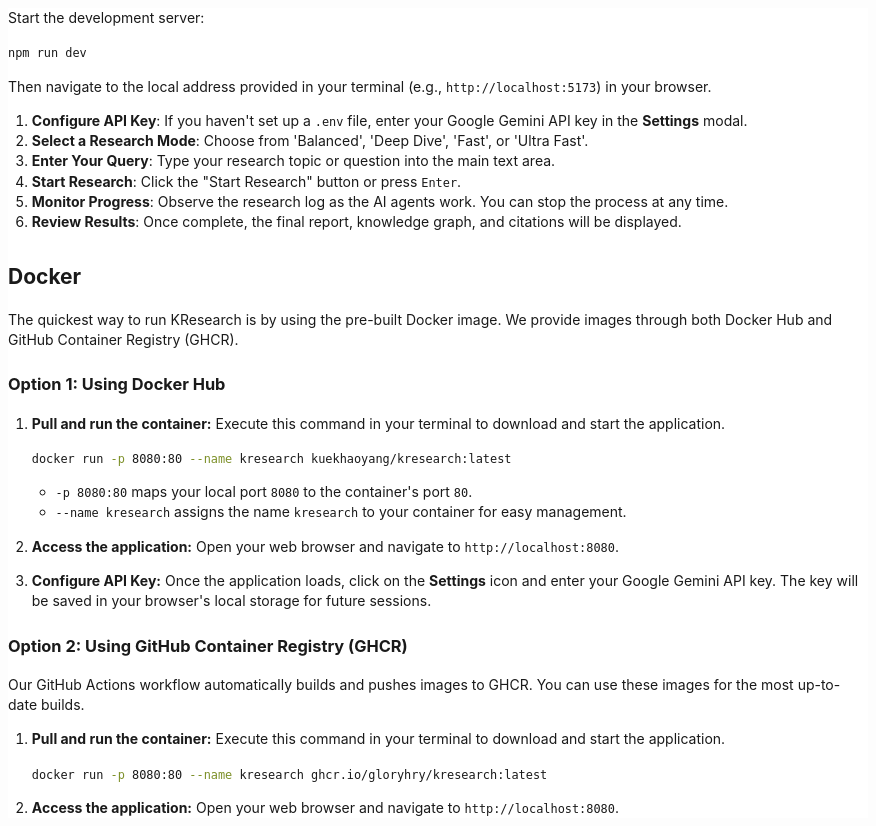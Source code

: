 Start the development server:
```sh
npm run dev
```
Then navigate to the local address provided in your terminal (e.g., `http://localhost:5173`) in your browser.

1.  **Configure API Key**: If you haven't set up a `.env` file, enter your Google Gemini API key in the **Settings** modal.
2.  **Select a Research Mode**: Choose from 'Balanced', 'Deep Dive', 'Fast', or 'Ultra Fast'.
3.  **Enter Your Query**: Type your research topic or question into the main text area.
4.  **Start Research**: Click the "Start Research" button or press `Enter`.
5.  **Monitor Progress**: Observe the research log as the AI agents work. You can stop the process at any time.
6.  **Review Results**: Once complete, the final report, knowledge graph, and citations will be displayed.

## Docker

The quickest way to run KResearch is by using the pre-built Docker image. We provide images through both Docker Hub and GitHub Container Registry (GHCR).

### Option 1: Using Docker Hub 

1.  **Pull and run the container:**
    Execute this command in your terminal to download and start the application.

    ```sh
    docker run -p 8080:80 --name kresearch kuekhaoyang/kresearch:latest
    ```
    *   `-p 8080:80` maps your local port `8080` to the container's port `80`.
    *   `--name kresearch` assigns the name `kresearch` to your container for easy management.

2.  **Access the application:**
    Open your web browser and navigate to `http://localhost:8080`.

3.  **Configure API Key:**
    Once the application loads, click on the **Settings** icon and enter your Google Gemini API key. The key will be saved in your browser's local storage for future sessions.

### Option 2: Using GitHub Container Registry (GHCR)

Our GitHub Actions workflow automatically builds and pushes images to GHCR. You can use these images for the most up-to-date builds.

1.  **Pull and run the container:**
    Execute this command in your terminal to download and start the application.

    ```sh
    docker run -p 8080:80 --name kresearch ghcr.io/gloryhry/kresearch:latest
    ```

2.  **Access the application:**
    Open your web browser and navigate to `http://localhost:8080`.
